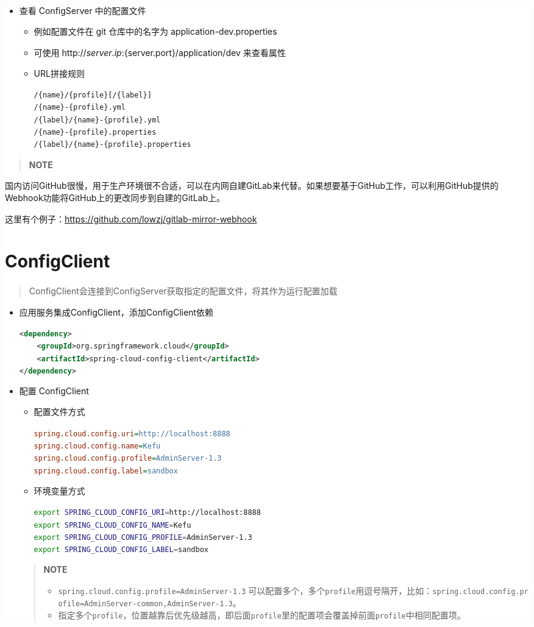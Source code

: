 * 查看 ConfigServer 中的配置文件
    - 例如配置文件在 git 仓库中的名字为 application-dev.properties
    - 可使用 http://${server.ip}:${server.port}/application/dev 来查看属性
    - URL拼接规则

        ```
        /{name}/{profile}[/{label}]
        /{name}-{profile}.yml
        /{label}/{name}-{profile}.yml
        /{name}-{profile}.properties
        /{label}/{name}-{profile}.properties
        ```

> **NOTE**

国内访问GitHub很慢，用于生产环境很不合适，可以在内网自建GitLab来代替。如果想要基于GitHub工作，可以利用GitHub提供的Webhook功能将GitHub上的更改同步到自建的GitLab上。

这里有个例子：https://github.com/lowzj/gitlab-mirror-webhook


ConfigClient
==============

> ConfigClient会连接到ConfigServer获取指定的配置文件，将其作为运行配置加载

* 应用服务集成ConfigClient，添加ConfigClient依赖

    ```xml
    <dependency>
        <groupId>org.springframework.cloud</groupId>
        <artifactId>spring-cloud-config-client</artifactId>
    </dependency>
    ```

* 配置 ConfigClient

    * 配置文件方式

        ```ini
        spring.cloud.config.uri=http://localhost:8888
        spring.cloud.config.name=Kefu
        spring.cloud.config.profile=AdminServer-1.3
        spring.cloud.config.label=sandbox
        ```

    * 环境变量方式

        ```sh
        export SPRING_CLOUD_CONFIG_URI=http://localhost:8888
        export SPRING_CLOUD_CONFIG_NAME=Kefu
        export SPRING_CLOUD_CONFIG_PROFILE=AdminServer-1.3
        export SPRING_CLOUD_CONFIG_LABEL=sandbox
        ```

  > **NOTE**
  > * `spring.cloud.config.profile=AdminServer-1.3` 可以配置多个，多个`profile`用逗号隔开，比如：`spring.cloud.config.profile=AdminServer-common,AdminServer-1.3`。
  > * 指定多个`profile`，位置越靠后优先级越高，即后面`profile`里的配置项会覆盖掉前面`profile`中相同配置项。
